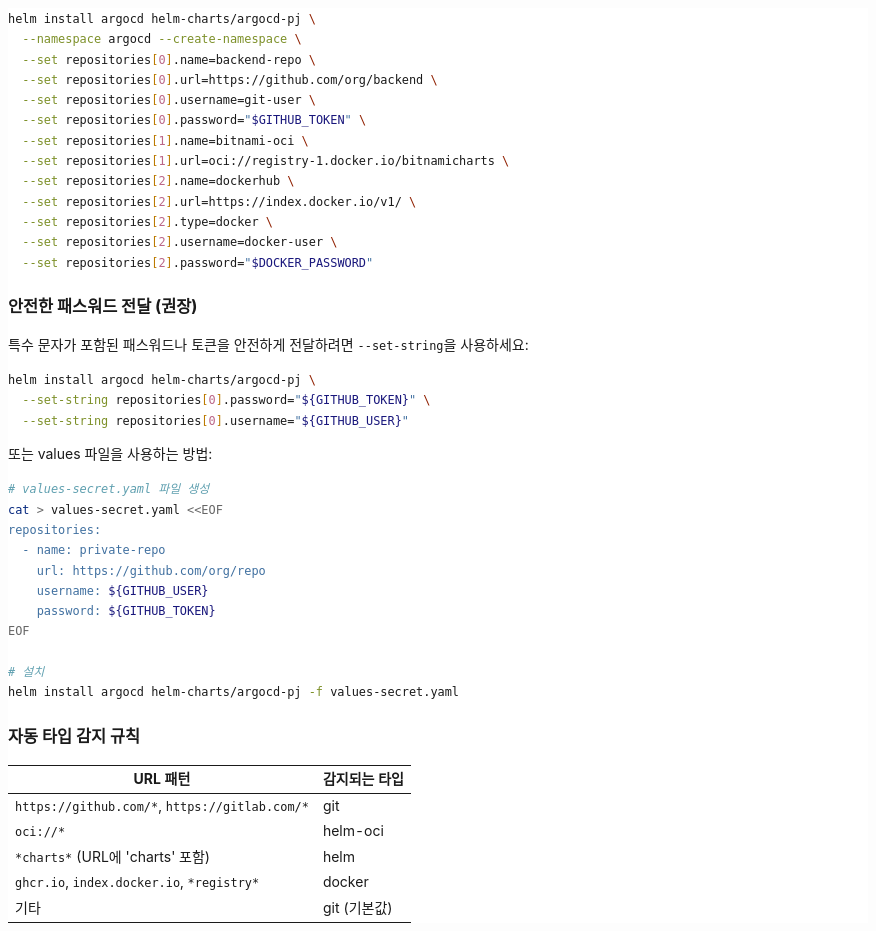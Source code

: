 ```bash
helm install argocd helm-charts/argocd-pj \
  --namespace argocd --create-namespace \
  --set repositories[0].name=backend-repo \
  --set repositories[0].url=https://github.com/org/backend \
  --set repositories[0].username=git-user \
  --set repositories[0].password="$GITHUB_TOKEN" \
  --set repositories[1].name=bitnami-oci \
  --set repositories[1].url=oci://registry-1.docker.io/bitnamicharts \
  --set repositories[2].name=dockerhub \
  --set repositories[2].url=https://index.docker.io/v1/ \
  --set repositories[2].type=docker \
  --set repositories[2].username=docker-user \
  --set repositories[2].password="$DOCKER_PASSWORD"
```

### 안전한 패스워드 전달 (권장)

특수 문자가 포함된 패스워드나 토큰을 안전하게 전달하려면 `--set-string`을 사용하세요:

```bash
helm install argocd helm-charts/argocd-pj \
  --set-string repositories[0].password="${GITHUB_TOKEN}" \
  --set-string repositories[0].username="${GITHUB_USER}"
```

또는 values 파일을 사용하는 방법:

```bash
# values-secret.yaml 파일 생성
cat > values-secret.yaml <<EOF
repositories:
  - name: private-repo
    url: https://github.com/org/repo
    username: ${GITHUB_USER}
    password: ${GITHUB_TOKEN}
EOF

# 설치
helm install argocd helm-charts/argocd-pj -f values-secret.yaml
```

### 자동 타입 감지 규칙

| URL 패턴 | 감지되는 타입 |
|----------|--------------|
| `https://github.com/*`, `https://gitlab.com/*` | git |
| `oci://*` | helm-oci |
| `*charts*` (URL에 'charts' 포함) | helm |
| `ghcr.io`, `index.docker.io`, `*registry*` | docker |
| 기타 | git (기본값) |
